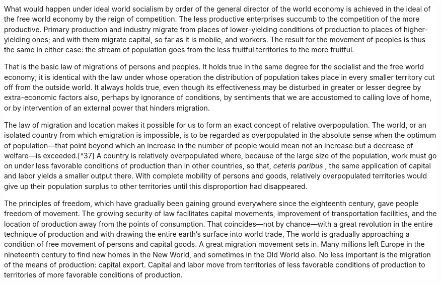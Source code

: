 What would happen under ideal world socialism by order of the general director of the world economy is achieved in the ideal of the free world economy by the reign of competition. The less productive enterprises succumb to the competition of the more productive. Primary production and industry migrate from places of lower-yielding conditions of production to places of higher-yielding ones; and with them migrate capital, so far as it is mobile, and workers. The result for the movement of peoples is thus the same in either case: the stream of population goes from the less fruitful territories to the more fruitful.

That is the basic law of migrations of persons and peoples. It holds true in the same degree for the socialist and the free world economy; it is identical with the law under whose operation the distribution of population takes place in every smaller territory cut off from the outside world. It always holds true, even though its effectiveness may be disturbed in greater or lesser degree by extra-economic factors also, perhaps by ignorance of conditions, by sentiments that we are accustomed to calling love of home, or by intervention of an external power that hinders migration.

The law of migration and location makes it possible for us to form an exact concept of relative overpopulation. The world, or an isolated country from which emigration is impossible, is to be regarded as overpopulated in the absolute sense when the optimum of population—that point beyond which an increase in the number of people would mean not an increase but a decrease of welfare—is exceeded.[^37] A country is relatively overpopulated where, because of the large size of the population, work must go on under less favorable conditions of production than in other countries, so that, _ceteris paribus_ , the same application of capital and labor yields a smaller output there. With complete mobility of persons and goods, relatively overpopulated territories would give up their population surplus to other territories until this disproportion had disappeared.

The principles of freedom, which have gradually been gaining ground everywhere since the eighteenth century, gave people freedom of movement. The growing security of law facilitates capital movements, improvement of transportation facilities, and the location of production away from the points of consumption. That coincides—not by chance—with a great revolution in the entire technique of production and with drawing the entire earth’s surface into world trade, The world is gradually approaching a condition of free movement of persons and capital goods. A great migration movement sets in. Many millions left Europe in the nineteenth century to find new homes in the New World, and sometimes in the Old World also. No less important is the migration of the means of production: capital export. Capital and labor move from territories of less favorable conditions of production to territories of more favorable conditions of production.



[^1]: Benedek had had much experience on the Italian front but had been assigned to the northern front, supposedly to leave the easier Italian command to members of the Habsburg dynasty. Moltke and Benedek are named here because Mises mentions them as examples of victorious and defeated generals, respectively. He also mentions Karl Mack von Leiberich, an Austrian general who surrendered to Napoleon at Ulm in 1805, and Franz Gyulai, an Austrian general defeated in the war of 1859.
[^2]: On this compare Hugo Preuss, Das deutsche Volk und die Politik (Jena: Eugen Diederichs, 1915), pp. 97 ff.
[^3]: This is not to say that the behavior of the radical wing of the Social Democratic Party in October and November of 1918 did not entail the most frightful consequences for the German people. Without the complete collapse brought on by the revolts in the hinterland and behind the lines, the armistice conditions and the peace would have turned out quite differently. But the assertion that we would have triumphed if only we had held out a short time longer is quite groundless.
[^4]: Böhm-Bawerk masterfully evaluates this doctrine in “Macht oder ökonomisches Gesetz,” Zeitschrift für Volkswirtschaft, Sozialpolitik und Verwaltung, vol. 23, pp. 205-271. The statist school of German economics has indeed reached its high point in the state theory of money of Georg Friedrich Knapp. What is notable about it is not that it has been set forth; for what it taught had already been believed for centuries by canonists, jurists, romantics, and many socialists. What was notable, rather, was the book’s success. In Germany and Austria it found numerous enthusiastic adherents, and basic agreement even among those who had reservations. Abroad it was almost unanimously rejected or not noticed at all. A work recently published in the United States says regarding the Staatliche Theorie des Geldes: “This book has had wide influence on German thinking on money. It is typical of the tendency in German thought to make the State the centre of everything.” (Anderson, The Value of Money [New York: 1917], p. 433 n.)
[^5]: In Germany the opinion is very widespread that foreign countries understand by militarism the fact of strong military armaments; it is pointed out, therefore, that England and France, which have maintained powerful fleets and armies on water and land, have been at least as militaristic as Germany and Austria-Hungary. That rests on an error. By militarism one should understand not armaments and readiness for war but a particular type of society, namely, the one that was designated by pan-German, conservative, and social-imperialistic authors as that of the “German state” and of “German freedom” and that others have praised as the “ideas of 1914.” Its antithesis is the industrial type of society, that is, the one that a certain line of opinion in Germany during the war scorned as the ideal of “shopkeepers,” as the embodiment of the “ideas of 1789.” Compare Herbert Spencer, Die Prinzipien der Soziologie, German translation by Vetter (Stuttgart: 1889), vol. 3, pp. 668-754. In the elaboration and contrasting of the two types there exists a considerable degree of agreement between Germans and Anglo-Saxons, but not in terminology. The assessment of the two types is naturally not agreed on. Even before and during the war there were not only militarists but also antimilitarists in Germany and not only antimililarists but also militarists in England and America.
[^6]: Cf. Meinecke, Weltbürgertum und Nationalstaat, third edition (Munich: 1915),pp. 22 ff.; Kjellén, Der Staat als Lebensform (Leipzig: 1917), pp. 102 ff.
[^7]: Cf. Kjellén, loc. cit., pp. 105 ff., and the works cited there.
[^8]: Cf. Manouvrier, “”L’indice céphalique et la pseudo-sociologie,” Revue, Mensuelle de l’École Anthropologie de Paris, vol. 9, 1899, p. 283.
[^9]: Cf. Scherer, Vorträge und Aufsätze zur Geschichte des geistigen Lebens in Deutschland und Österreich (Berlin: 1874), pp. 45 ff. That the criterion of nation lies in language was the view of Arndt and Jacob Grimm. For Grimm, a people is “the sum total of persons who speak the same language” (Kleinere Schriften, vol. 7 , p. 557). A survey of the history of doctrine about the concept of nation is given in Otto Bauer, Die Nationalitätenfrage und die Sozialdemokratie (Vienna: 1907), pp. 1 ff., and Spann, Kurzgefasstes System der Gesellschaftslehre (Berlin: 1914), pp. 195 ff.
[^10]: Moreover, let it be expressly noted that with every other explanation of the essence of the nation, difficulties turn up in much higher degree and cannot be overcome.
[^11]: That the concept of national community is a matter of degree is also recognized by Spahn (loc. cit., p. 207); that it includes only educated persons is explained by Bauer (loc. cit., pp. 70 ff).
[^12]: Cf. Anton Menger, Neue Staatslehre, second ed. (Jena: 1904), p. 213.
[^13]: It used to happen that children of German parents who had to be brought up at the expense of the municipality (so-called boarded children) were put by the municipality of Vienna into the care of Czech foster parents in the countryside; these children then grew up as Czechs. On the other hand, children of non-German parents were Germanized by German foster parents. One aristocratic Polish lady used to relieve the city of Vienna of the care of children of Polish parents in order to have the children grow up as Poles. No one can doubt that all these children became good Czechs, Germans, or Poles without regard to what nation their parents had belonged to.
[^14]: Ibsen made fun of the efforts of the adherents of the separate “Norwegian” language in the person of Huhu in Peer Gynt (fourth act, madhouse scene).
[^15]: One must distinguish between written language and cultural or standard language. When dialects possess a written literature, it will no longer do to deny them the designation of written languages. All those languages should then be called standard languages that make the claim to express all human thoughts orally and in writing and thus also to be scientific and technical languages. The boundaries between the two naturally cannot always be sharply drawn.
[^16]: Still more examples could be cited, including, for example, the Slovene language also. Particular interest attaches to those cases in which something similar was attempted on a smaller scale. Thus—according to information for which I am indebted to the Vienna Slavicist Dr. Norbert Jokl—the Hungarian government tried in the county of Ung to make the Slovak and Ruthenian local dialects used there independent; it had newspapers appear in these dialects in which, for the Ruthenian dialect, Latin letters and a Magyarizing orthography were used. Again, in the county of Zala the effort was made to make a Slovene dialect independent, which was facilitated by the fact that the population, in contrast to the Austrian Slovenes, was Protestant. Schoolbooks were published in this language. In Papa there was a special faculty for training teachers of this language.
[^17]: Cf. Otto Bauer, “Die Bedingungen der Nationalen Assimilation,” Der Kampf, vol. V, pp. 246 ff.
[^18]: Cf. Socin, Schriftsprache und Dialekte im Deutschen nach Zeugnissen alter und neuer Zeit (Heilbronn; 1888), p. 501.